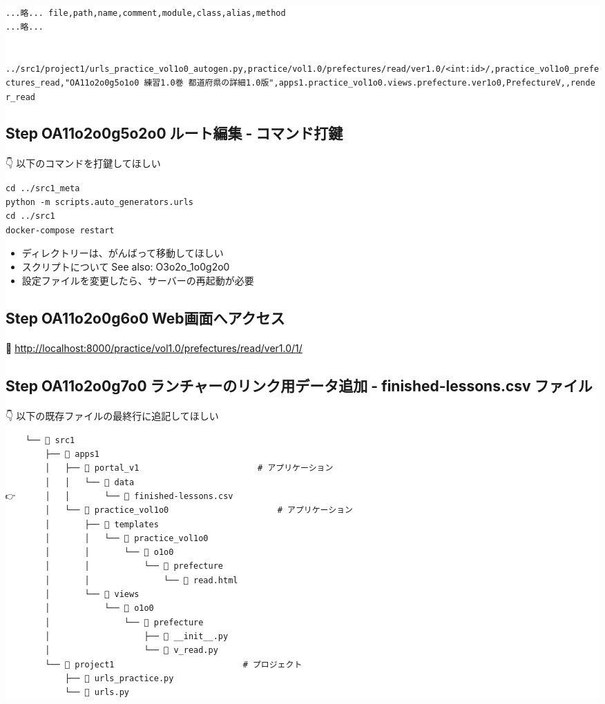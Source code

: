 ```csv
...略... file,path,name,comment,module,class,alias,method
...略...


../src1/project1/urls_practice_vol1o0_autogen.py,practice/vol1.0/prefectures/read/ver1.0/<int:id>/,practice_vol1o0_prefectures_read,"OA11o2o0g5o1o0 練習1.0巻 都道府県の詳細1.0版",apps1.practice_vol1o0.views.prefecture.ver1o0,PrefectureV,,render_read
```

## Step OA11o2o0g5o2o0 ルート編集 - コマンド打鍵

👇 以下のコマンドを打鍵してほしい  

```shell
cd ../src1_meta
python -m scripts.auto_generators.urls
cd ../src1
docker-compose restart
```

* ディレクトリーは、がんばって移動してほしい
* スクリプトについて See also: O3o2o_1o0g2o0
* 設定ファイルを変更したら、サーバーの再起動が必要

## Step OA11o2o0g6o0 Web画面へアクセス

📖 [http://localhost:8000/practice/vol1.0/prefectures/read/ver1.0/1/](http://localhost:8000/practice/vol1.0/prefectures/read/ver1.0/1/)  

## Step OA11o2o0g7o0 ランチャーのリンク用データ追加 - finished-lessons.csv ファイル

👇 以下の既存ファイルの最終行に追記してほしい  

```plaintext
    └── 📂 src1
        ├── 📂 apps1
        │   ├── 📂 portal_v1                        # アプリケーション
        │   │   └── 📂 data
👉      │   │       └── 📄 finished-lessons.csv
        │   └── 📂 practice_vol1o0                      # アプリケーション
        │       ├── 📂 templates
        │       │   └── 📂 practice_vol1o0
        │       │       └── 📂 o1o0
        │       │           └── 📂 prefecture
        │       │               └── 📄 read.html
        │       └── 📂 views
        │           └── 📂 o1o0
        │               └── 📂 prefecture
        │                   ├── 📄 __init__.py
        │                   └── 📄 v_read.py
        └── 📂 project1                          # プロジェクト
            ├── 📄 urls_practice.py
            └── 📄 urls.py
```
